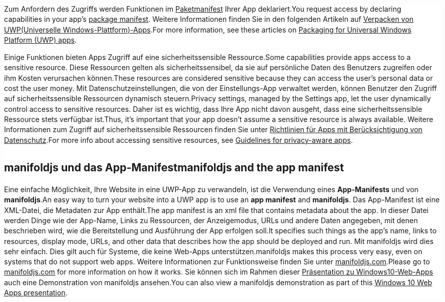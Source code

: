 <span data-ttu-id="b750d-173">Zum Anfordern des Zugriffs werden Funktionen im [Paketmanifest](https://docs.microsoft.com/en-us/uwp/schemas/appxpackage/appx-package-manifest) Ihrer App deklariert.</span><span class="sxs-lookup"><span data-stu-id="b750d-173">You request access by declaring capabilities in your app’s [package manifest](https://docs.microsoft.com/en-us/uwp/schemas/appxpackage/appx-package-manifest).</span></span> <span data-ttu-id="b750d-174">Weitere Informationen finden Sie in den folgenden Artikeln auf [Verpacken von UWP(Universelle Windows-Plattform)-Apps](https://docs.microsoft.com/en-us/windows/uwp/packaging/index).</span><span class="sxs-lookup"><span data-stu-id="b750d-174">For more information, see these articles on [Packaging for Universal Windows Platform (UWP) apps](https://docs.microsoft.com/en-us/windows/uwp/packaging/index).</span></span>

<span data-ttu-id="b750d-175">Einige Funktionen bieten Apps Zugriff auf eine sicherheitssensible Ressource.</span><span class="sxs-lookup"><span data-stu-id="b750d-175">Some capabilities provide apps access to a sensitive resource.</span></span> <span data-ttu-id="b750d-176">Diese Ressourcen gelten als sicherheitssensibel, da sie auf persönliche Daten des Benutzers zugreifen oder ihm Kosten verursachen können.</span><span class="sxs-lookup"><span data-stu-id="b750d-176">These resources are considered sensitive because they can access the user’s personal data or cost the user money.</span></span> <span data-ttu-id="b750d-177">Mit Datenschutzeinstellungen, die von der Einstellungs-App verwaltet werden, können Benutzer den Zugriff auf sicherheitssensible Ressourcen dynamisch steuern.</span><span class="sxs-lookup"><span data-stu-id="b750d-177">Privacy settings, managed by the Settings app, let the user dynamically control access to sensitive resources.</span></span> <span data-ttu-id="b750d-178">Daher ist es wichtig, dass Ihre App nicht davon ausgeht, dass eine sicherheitssensible Ressource stets verfügbar ist.</span><span class="sxs-lookup"><span data-stu-id="b750d-178">Thus, it’s important that your app doesn’t assume a sensitive resource is always available.</span></span> <span data-ttu-id="b750d-179">Weitere Informationen zum Zugriff auf sicherheitssensible Ressourcen finden Sie unter [Richtlinien für Apps mit Berücksichtigung von Datenschutz](https://msdn.microsoft.com/library/windows/apps/hh768223.aspx).</span><span class="sxs-lookup"><span data-stu-id="b750d-179">For more info about accessing sensitive resources, see [Guidelines for privacy-aware apps](https://msdn.microsoft.com/library/windows/apps/hh768223.aspx).</span></span>

## <a name="manifoldjs-and-the-app-manifest"></a><span data-ttu-id="b750d-180">manifoldjs und das App-Manifest</span><span class="sxs-lookup"><span data-stu-id="b750d-180">manifoldjs and the app manifest</span></span>

<span data-ttu-id="b750d-181">Eine einfache Möglichkeit, Ihre Website in eine UWP-App zu verwandeln, ist die Verwendung eines **App-Manifests** und von **manifoldjs**.</span><span class="sxs-lookup"><span data-stu-id="b750d-181">An easy way to turn your website into a UWP app is to use an **app manifest** and **manifoldjs**.</span></span> <span data-ttu-id="b750d-182">Das App-Manifest ist eine XML-Datei, die Metadaten zur App enthält.</span><span class="sxs-lookup"><span data-stu-id="b750d-182">The app manifest is an xml file that contains metadata about the app.</span></span> <span data-ttu-id="b750d-183">In dieser Datei werden Dinge wie der App-Name, Links zu Ressourcen, der Anzeigemodus, URLs und andere Daten angegeben, mit denen beschrieben wird, wie die Bereitstellung und Ausführung der App erfolgen soll.</span><span class="sxs-lookup"><span data-stu-id="b750d-183">It specifies such things as the app’s name, links to resources, display mode, URLs, and other data that describes how the app should be deployed and run.</span></span> <span data-ttu-id="b750d-184">Mit manifoldjs wird dies sehr einfach. Dies gilt auch für Systeme, die keine Web-Apps unterstützen.</span><span class="sxs-lookup"><span data-stu-id="b750d-184">manifoldjs makes this process very easy, even on systems that do not support web apps.</span></span> <span data-ttu-id="b750d-185">Weitere Informationen zur Funktionsweise finden Sie unter [manifoldjs.com](http://www.manifoldjs.com/).</span><span class="sxs-lookup"><span data-stu-id="b750d-185">Please go to [manifoldjs.com](http://www.manifoldjs.com/) for more information on how it works.</span></span> <span data-ttu-id="b750d-186">Sie können sich im Rahmen dieser [Präsentation zu Windows10-Web-Apps](http://channel9.msdn.com/Events/WebPlatformSummit/2015/Hosted-web-apps-and-web-platform-innovations?wt.mc_id=relatedsession) auch eine Demonstration von manifoldjs ansehen.</span><span class="sxs-lookup"><span data-stu-id="b750d-186">You can also view a manifoldjs demonstration as part of this [Windows 10 Web Apps presentation](http://channel9.msdn.com/Events/WebPlatformSummit/2015/Hosted-web-apps-and-web-platform-innovations?wt.mc_id=relatedsession).</span></span>
